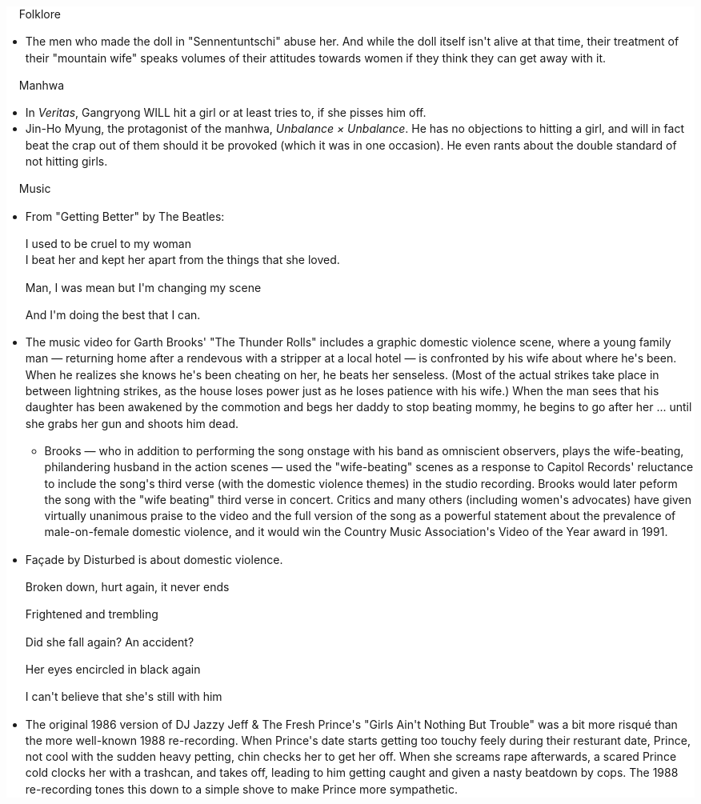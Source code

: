     Folklore 

-   The men who made the doll in "Sennentuntschi" abuse her. And while the doll itself isn't alive at that time, their treatment of their "mountain wife" speaks volumes of their attitudes towards women if they think they can get away with it.

    Manhwa 

-   In _Veritas_, Gangryong WILL hit a girl or at least tries to, if she pisses him off.
-   Jin-Ho Myung, the protagonist of the manhwa, _Unbalance × Unbalance_. He has no objections to hitting a girl, and will in fact beat the crap out of them should it be provoked (which it was in one occasion). He even rants about the double standard of not hitting girls.

    Music 

-   From "Getting Better" by The Beatles:
    
    I used to be cruel to my woman  
    I beat her and kept her apart from the things that she loved.
    
    Man, I was mean but I'm changing my scene
    
    And I'm doing the best that I can.
    
-   The music video for Garth Brooks' "The Thunder Rolls" includes a graphic domestic violence scene, where a young family man — returning home after a rendevous with a stripper at a local hotel — is confronted by his wife about where he's been. When he realizes she knows he's been cheating on her, he beats her senseless. (Most of the actual strikes take place in between lightning strikes, as the house loses power just as he loses patience with his wife.) When the man sees that his daughter has been awakened by the commotion and begs her daddy to stop beating mommy, he begins to go after her ... until she grabs her gun and shoots him dead.
    -   Brooks — who in addition to performing the song onstage with his band as omniscient observers, plays the wife-beating, philandering husband in the action scenes — used the "wife-beating" scenes as a response to Capitol Records' reluctance to include the song's third verse (with the domestic violence themes) in the studio recording. Brooks would later peform the song with the "wife beating" third verse in concert. Critics and many others (including women's advocates) have given virtually unanimous praise to the video and the full version of the song as a powerful statement about the prevalence of male-on-female domestic violence, and it would win the Country Music Association's Video of the Year award in 1991.
-   Façade by Disturbed is about domestic violence.
    
    Broken down, hurt again, it never ends
    
    Frightened and trembling
    
    Did she fall again? An accident?
    
    Her eyes encircled in black again
    
    I can't believe that she's still with him
    
-   The original 1986 version of DJ Jazzy Jeff & The Fresh Prince's "Girls Ain't Nothing But Trouble" was a bit more risqué than the more well-known 1988 re-recording. When Prince's date starts getting too touchy feely during their resturant date, Prince, not cool with the sudden heavy petting, chin checks her to get her off. When she screams rape afterwards, a scared Prince cold clocks her with a trashcan, and takes off, leading to him getting caught and given a nasty beatdown by cops. The 1988 re-recording tones this down to a simple shove to make Prince more sympathetic.
    